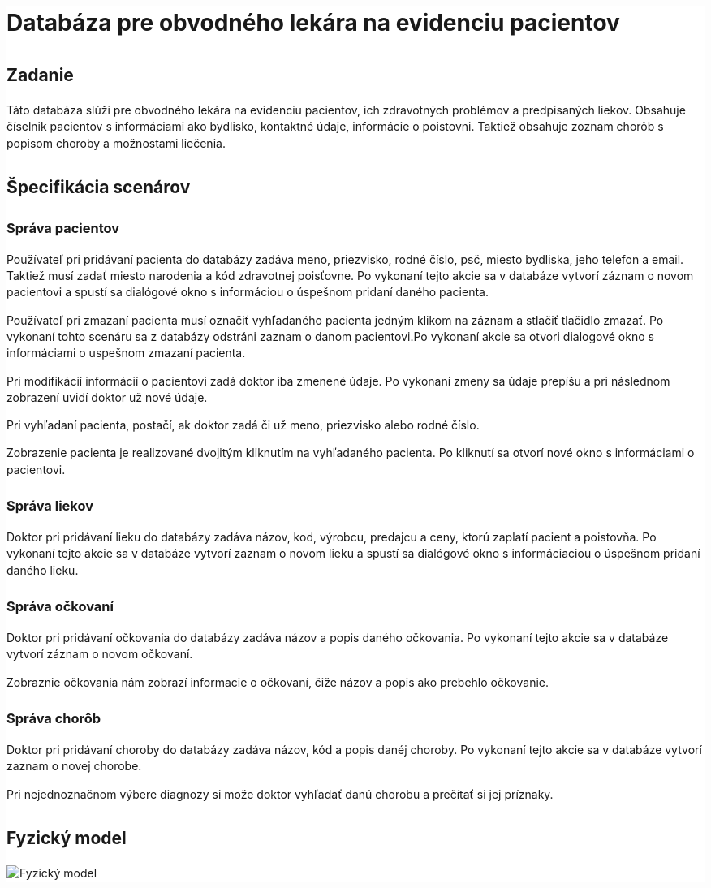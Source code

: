# Databáza pre obvodného lekára na evidenciu pacientov #

## Zadanie</H1>
Táto databáza slúži pre obvodného lekára na evidenciu pacientov, ich zdravotných problémov a predpisaných liekov. Obsahuje číselnik pacientov s informáciami ako bydlisko, kontaktné údaje, informácie o poistovni. Taktiež obsahuje zoznam chorôb s popisom choroby a možnostami liečenia.

## Špecifikácia scenárov</h2>
### Správa pacientov </h3>

Používateľ pri pridávaní pacienta do databázy zadáva meno, priezvisko, rodné číslo, psč, miesto bydliska, jeho telefon a email. Taktiež musí zadať miesto narodenia a kód zdravotnej poisťovne. Po vykonaní tejto akcie sa v databáze vytvorí záznam o novom pacientovi a spustí sa dialógové okno s informáciou o úspešnom pridaní daného pacienta.

Používateľ pri zmazaní pacienta musí označiť vyhľadaného pacienta jedným klikom na záznam a stlačiť tlačidlo zmazať. Po vykonaní tohto scenáru sa z databázy odstráni zaznam o danom pacientovi.Po vykonaní akcie sa otvori dialogové okno s informáciami o uspešnom zmazaní pacienta.

Pri modifikácií informácií o pacientovi zadá doktor iba zmenené údaje. Po vykonaní zmeny sa údaje prepíšu a pri následnom zobrazení uvidí doktor už nové údaje. 

Pri vyhľadaní pacienta, postačí, ak doktor zadá či už meno, priezvisko alebo rodné číslo.

Zobrazenie pacienta je realizované dvojitým kliknutím na vyhľadaného pacienta. Po kliknutí sa otvorí nové okno s informáciami o pacientovi.


### Správa liekov </h3>
Doktor pri pridávaní lieku do databázy zadáva názov, kod, výrobcu, predajcu a ceny, ktorú zaplatí pacient a poistovňa. Po vykonaní tejto akcie sa v databáze vytvorí zaznam o novom lieku a spustí sa dialógové okno s informáciaciou o úspešnom pridaní daného lieku.

### Správa očkovaní </h3>
Doktor pri pridávaní očkovania do databázy zadáva názov a popis daného očkovania. Po vykonaní tejto akcie sa v databáze vytvorí záznam o novom očkovaní. 

Zobraznie očkovania nám zobrazí informacie o očkovaní, čiže názov a popis ako prebehlo očkovanie. 


### Správa chorôb</h4> 

Doktor pri pridávaní choroby do databázy zadáva názov, kód a popis danéj choroby. Po vykonaní tejto akcie sa v databáze vytvorí zaznam o novej chorobe.

Pri nejednoznačnom výbere diagnozy si može doktor vyhľadať danú chorobu a prečítať si jej príznaky.



## Fyzický model</h2>
![Fyzický model](https://raw.githubusercontent.com/fiit-dbs-2019/dbs2019-project-assignment-jakub-simon/2.-kontrolny-bod/schema/ER_Diagram.png?token=AetJRwHNYbC3TgS5Nsd3cB534AKKiiaaks5csu_7wA%3D%3D "Fyzicky model")

